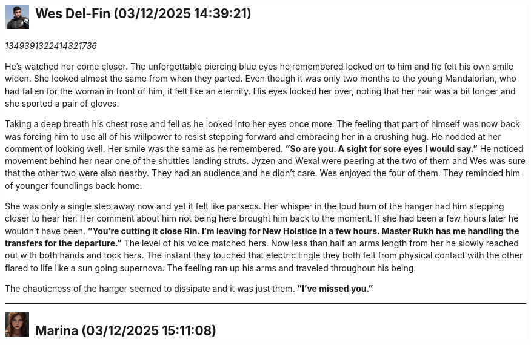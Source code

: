 
<img src="avatars/1347597596570419233/59de8da9d6db064613a68740ba0e4f59.png" alt="avatar" style="width: 40px; height: 40px; margin-right: 10px;" width="40" height="40" align="left">

## **Wes Del-Fin** (03/12/2025 14:39:21) <br style='clear: both;'>

*1349391322414321736*

He’s watched her come closer.   The unforgettable piercing blue eyes he remembered locked on to him and he felt his own smile widen.  She looked almost the same from when they parted.  Even though it was only two months to the young Mandalorian, who had fallen for the woman in front of him, it felt like an eternity.   His eyes looked her over, noting that her hair was a bit longer and she sported a pair of gloves.   


Taking a deep breath his chest rose and fell as he looked into her eyes once more.   The feeling that part of himself was now back was forcing him to use all of his willpower to resist stepping forward and embracing her in a crushing hug.   He nodded at her comment of looking well.  Her smile was the same as he remembered. **”So are you.  A sight for sore eyes I would say.”**  He noticed movement behind her near one of the shuttles landing struts.   Jyzen and Wexal were peering at the two of them and Wes was sure that the other two were also nearby.  They had an audience and he didn’t care.   Wes enjoyed the four of them.  They reminded him of younger foundlings back home.  


She was only a single step away now and yet it felt like parsecs.  Her whisper in the loud hum of the hanger had him stepping closer to hear her.  Her comment about him not being here brought him back to the moment.  If she had been a few hours later he wouldn’t have been.  **”You’re cutting it close Rin.   I’m leaving for New Holstice in a few hours.  Master Rukh has me handling the transfers for the departure.”**  The level of his voice matched hers.  Now less than half an arms length from her he slowly reached out with both hands and took hers.  The instant they touched that electric tingle they both felt from physical contact with the other flared to life like a sun going supernova.  The feeling ran up his arms and traveled throughout his being.  


The chaoticness of the hanger seemed to dissipate and it was just them.   **”I’ve missed you.”**

---

<img src="avatars/1347597596570419233/87144b223eb82deb4e880bc2fd9c93f8.png" alt="avatar" style="width: 40px; height: 40px; margin-right: 10px;" width="40" height="40" align="left">

## **Marina** (03/12/2025 15:11:08) <br style='clear: both;'>

